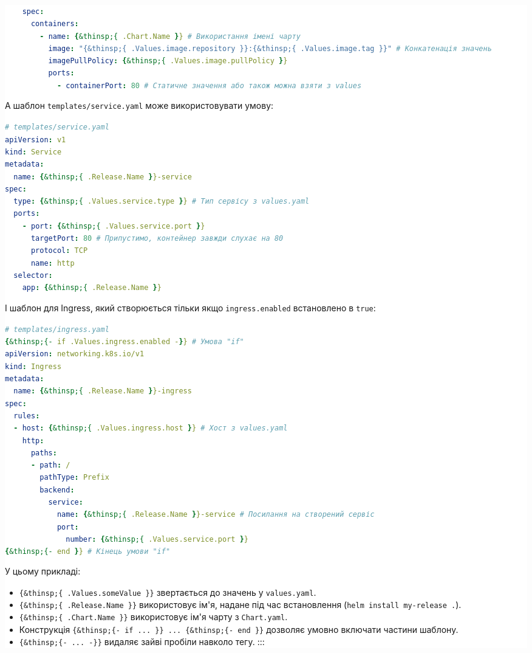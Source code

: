```yaml
    spec:
      containers:
        - name: {&thinsp;{ .Chart.Name }} # Використання імені чарту
          image: "{&thinsp;{ .Values.image.repository }}:{&thinsp;{ .Values.image.tag }}" # Конкатенація значень
          imagePullPolicy: {&thinsp;{ .Values.image.pullPolicy }}
          ports:
            - containerPort: 80 # Статичне значення або також можна взяти з values
```

А шаблон `templates/service.yaml` може використовувати умову:
```yaml
# templates/service.yaml
apiVersion: v1
kind: Service
metadata:
  name: {&thinsp;{ .Release.Name }}-service
spec:
  type: {&thinsp;{ .Values.service.type }} # Тип сервісу з values.yaml
  ports:
    - port: {&thinsp;{ .Values.service.port }}
      targetPort: 80 # Припустимо, контейнер завжди слухає на 80
      protocol: TCP
      name: http
  selector:
    app: {&thinsp;{ .Release.Name }}
```

І шаблон для Ingress, який створюється тільки якщо `ingress.enabled` встановлено в `true`:
```yaml
# templates/ingress.yaml
{&thinsp;{- if .Values.ingress.enabled -}} # Умова "if"
apiVersion: networking.k8s.io/v1
kind: Ingress
metadata:
  name: {&thinsp;{ .Release.Name }}-ingress
spec:
  rules:
  - host: {&thinsp;{ .Values.ingress.host }} # Хост з values.yaml
    http:
      paths:
      - path: /
        pathType: Prefix
        backend:
          service:
            name: {&thinsp;{ .Release.Name }}-service # Посилання на створений сервіс
            port:
              number: {&thinsp;{ .Values.service.port }}
{&thinsp;{- end }} # Кінець умови "if"
```
У цьому прикладі:
*   `{&thinsp;{ .Values.someValue }}` звертається до значень у `values.yaml`.
*   `{&thinsp;{ .Release.Name }}` використовує ім'я, надане під час встановлення (`helm install my-release .`).
*   `{&thinsp;{ .Chart.Name }}` використовує ім'я чарту з `Chart.yaml`.
*   Конструкція `{&thinsp;{- if ... }} ... {&thinsp;{- end }}` дозволяє умовно включати частини шаблону.
*   `{&thinsp;{- ... -}}` видаляє зайві пробіли навколо тегу.
:::
